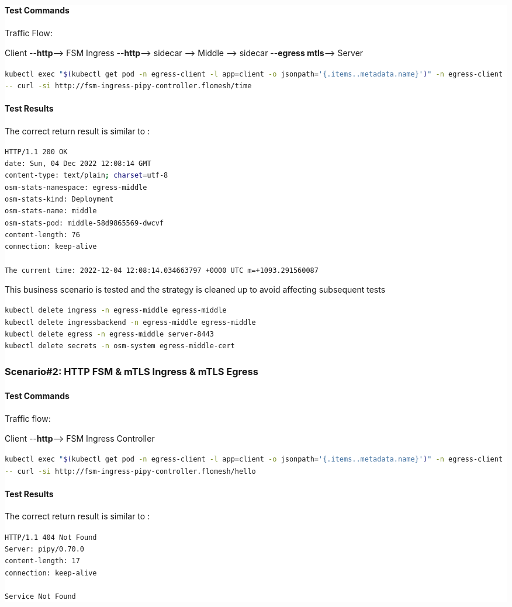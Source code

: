 #### Test Commands

Traffic Flow:

Client --**http**--> FSM Ingress --**http**--> sidecar --> Middle --> sidecar --**egress mtls**--> Server

```bash
kubectl exec "$(kubectl get pod -n egress-client -l app=client -o jsonpath='{.items..metadata.name}')" -n egress-client -- curl -si http://fsm-ingress-pipy-controller.flomesh/time
```

#### Test Results

The correct return result is similar to :

```bash
HTTP/1.1 200 OK
date: Sun, 04 Dec 2022 12:08:14 GMT
content-type: text/plain; charset=utf-8
osm-stats-namespace: egress-middle
osm-stats-kind: Deployment
osm-stats-name: middle
osm-stats-pod: middle-58d9865569-dwcvf
content-length: 76
connection: keep-alive

The current time: 2022-12-04 12:08:14.034663797 +0000 UTC m=+1093.291560087
```

This business scenario is tested and the strategy is cleaned up to avoid affecting subsequent tests

```bash
kubectl delete ingress -n egress-middle egress-middle
kubectl delete ingressbackend -n egress-middle egress-middle
kubectl delete egress -n egress-middle server-8443
kubectl delete secrets -n osm-system egress-middle-cert
```

### Scenario#2: HTTP FSM & mTLS Ingress & mTLS Egress

#### Test Commands

Traffic flow:

Client --**http**--> FSM Ingress Controller

```bash
kubectl exec "$(kubectl get pod -n egress-client -l app=client -o jsonpath='{.items..metadata.name}')" -n egress-client -- curl -si http://fsm-ingress-pipy-controller.flomesh/hello
```

#### Test Results

The correct return result is similar to :

```bash
HTTP/1.1 404 Not Found
Server: pipy/0.70.0
content-length: 17
connection: keep-alive

Service Not Found
```
